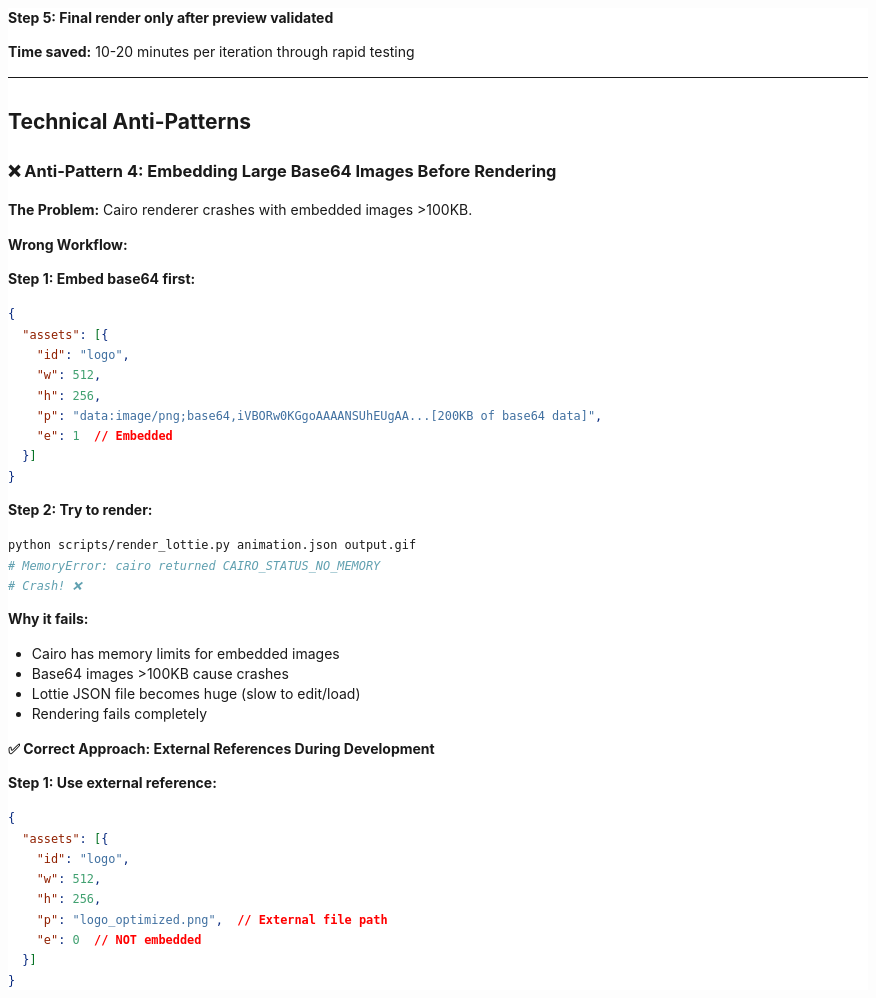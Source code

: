 **Step 5: Final render only after preview validated**

**Time saved:** 10-20 minutes per iteration through rapid testing

---

## Technical Anti-Patterns

### ❌ Anti-Pattern 4: Embedding Large Base64 Images Before Rendering

**The Problem:**
Cairo renderer crashes with embedded images >100KB.

**Wrong Workflow:**

**Step 1: Embed base64 first:**
```json
{
  "assets": [{
    "id": "logo",
    "w": 512,
    "h": 256,
    "p": "data:image/png;base64,iVBORw0KGgoAAAANSUhEUgAA...[200KB of base64 data]",
    "e": 1  // Embedded
  }]
}
```

**Step 2: Try to render:**
```bash
python scripts/render_lottie.py animation.json output.gif
# MemoryError: cairo returned CAIRO_STATUS_NO_MEMORY
# Crash! ❌
```

**Why it fails:**
- Cairo has memory limits for embedded images
- Base64 images >100KB cause crashes
- Lottie JSON file becomes huge (slow to edit/load)
- Rendering fails completely

**✅ Correct Approach: External References During Development**

**Step 1: Use external reference:**
```json
{
  "assets": [{
    "id": "logo",
    "w": 512,
    "h": 256,
    "p": "logo_optimized.png",  // External file path
    "e": 0  // NOT embedded
  }]
}
```
